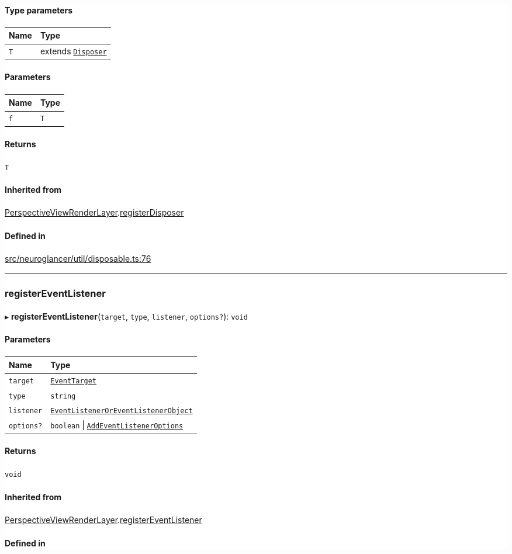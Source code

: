 #### Type parameters

| Name | Type |
| :------ | :------ |
| `T` | extends [`Disposer`](../modules/util_disposable.md#disposer) |

#### Parameters

| Name | Type |
| :------ | :------ |
| `f` | `T` |

#### Returns

`T`

#### Inherited from

[PerspectiveViewRenderLayer](perspective_view_render_layer.PerspectiveViewRenderLayer.md).[registerDisposer](perspective_view_render_layer.PerspectiveViewRenderLayer.md#registerdisposer)

#### Defined in

[src/neuroglancer/util/disposable.ts:76](https://github.com/ActiveBrainAtlas2/neuroglancer/blob/1beb5d34/src/neuroglancer/util/disposable.ts#L76)

___

### registerEventListener

▸ **registerEventListener**(`target`, `type`, `listener`, `options?`): `void`

#### Parameters

| Name | Type |
| :------ | :------ |
| `target` | [`EventTarget`](../modules/annotation_annotation_layer_state._internal_.md#eventtarget) |
| `type` | `string` |
| `listener` | [`EventListenerOrEventListenerObject`](../modules/annotation_annotation_layer_state._internal_.md#eventlisteneroreventlistenerobject) |
| `options?` | `boolean` \| [`AddEventListenerOptions`](../interfaces/annotation_annotation_layer_state._internal_.AddEventListenerOptions.md) |

#### Returns

`void`

#### Inherited from

[PerspectiveViewRenderLayer](perspective_view_render_layer.PerspectiveViewRenderLayer.md).[registerEventListener](perspective_view_render_layer.PerspectiveViewRenderLayer.md#registereventlistener)

#### Defined in
